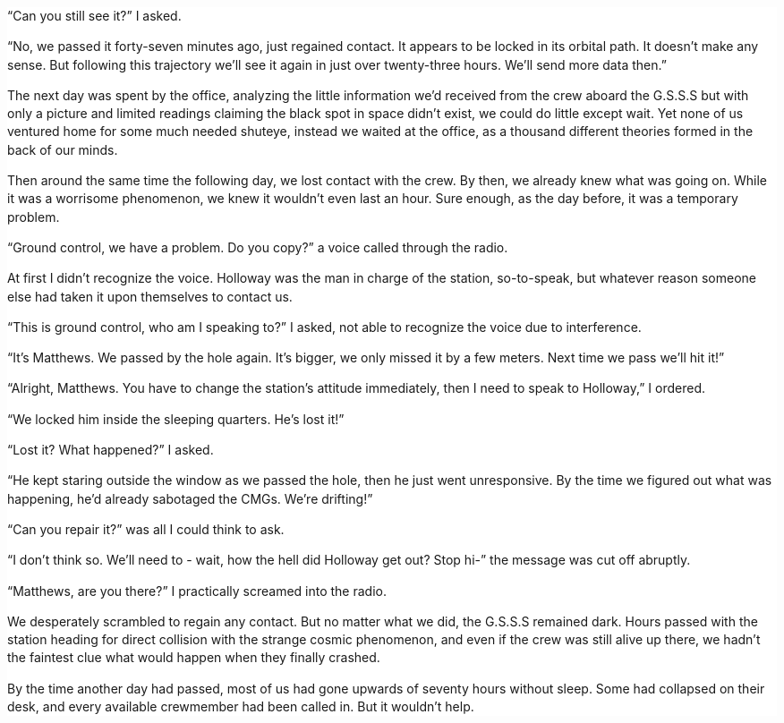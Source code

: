
“Can you still see it?” I asked. 


“No, we passed it forty-seven minutes ago, just regained contact. It appears to be locked in its orbital path. It doesn’t make any sense. But following this trajectory we’ll see it again in just over twenty-three hours. We’ll send more data then.” 


The next day was spent by the office, analyzing the little information we’d received from the crew aboard the G.S.S.S but with only a picture and limited readings claiming the black spot in space didn’t exist, we could do little except wait. Yet none of us ventured home for some much needed shuteye, instead we waited at the office, as a thousand different theories formed in the back of our minds. 


Then around the same time the following day, we lost contact with the crew. By then, we already knew what was going on. While it was a worrisome phenomenon, we knew it wouldn’t even last an hour. Sure enough, as the day before, it was a temporary problem. 


“Ground control, we have a problem. Do you copy?” a voice called through the radio. 


At first I didn’t recognize the voice. Holloway was the man in charge of the station, so-to-speak, but whatever reason someone else had taken it upon themselves to contact us. 


“This is ground control, who am I speaking to?” I asked, not able to recognize the voice due to interference. 


“It’s Matthews. We passed by the hole again. It’s bigger, we only missed it by a few meters. Next time we pass we’ll hit it!” 


“Alright, Matthews. You have to change the station’s attitude immediately, then I need to speak to Holloway,” I ordered. 


“We locked him inside the sleeping quarters. He’s lost it!”


“Lost it? What happened?” I asked. 


“He kept staring outside the window as we passed the hole, then he just went unresponsive. By the time we figured  out what was happening, he’d already sabotaged the CMGs. We’re drifting!” 


“Can you repair it?” was all I could think to ask. 


“I don’t think so. We’ll need to - wait, how the hell did Holloway get out? Stop hi-” the message was cut off abruptly. 


“Matthews, are you there?” I practically screamed into the radio. 


We desperately scrambled to regain any contact. But no matter what we did, the G.S.S.S remained dark. Hours passed with the station heading for direct collision with the strange cosmic phenomenon, and even if the crew was still alive up there, we hadn’t the faintest clue what would happen when they finally crashed. 


By the time another day had passed, most of us had gone upwards of seventy hours without sleep. Some had collapsed on their desk, and every available crewmember had been called in. But it wouldn’t help. 
